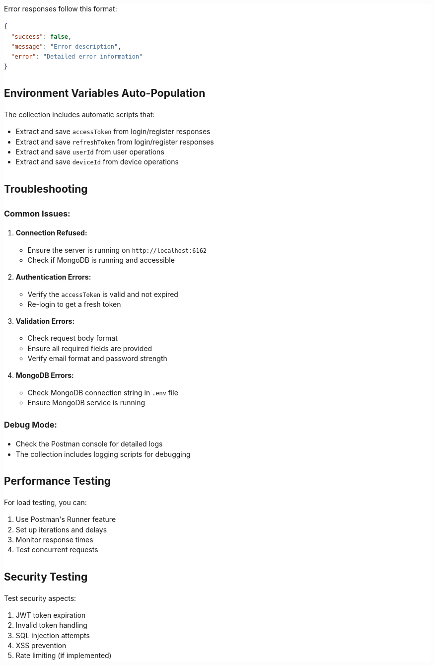 Error responses follow this format:
```json
{
  "success": false,
  "message": "Error description",
  "error": "Detailed error information"
}
```

## Environment Variables Auto-Population

The collection includes automatic scripts that:
- Extract and save `accessToken` from login/register responses
- Extract and save `refreshToken` from login/register responses
- Extract and save `userId` from user operations
- Extract and save `deviceId` from device operations

## Troubleshooting

### Common Issues:

1. **Connection Refused:**
   - Ensure the server is running on `http://localhost:6162`
   - Check if MongoDB is running and accessible

2. **Authentication Errors:**
   - Verify the `accessToken` is valid and not expired
   - Re-login to get a fresh token

3. **Validation Errors:**
   - Check request body format
   - Ensure all required fields are provided
   - Verify email format and password strength

4. **MongoDB Errors:**
   - Check MongoDB connection string in `.env` file
   - Ensure MongoDB service is running

### Debug Mode:
- Check the Postman console for detailed logs
- The collection includes logging scripts for debugging

## Performance Testing

For load testing, you can:
1. Use Postman's Runner feature
2. Set up iterations and delays
3. Monitor response times
4. Test concurrent requests

## Security Testing

Test security aspects:
1. JWT token expiration
2. Invalid token handling
3. SQL injection attempts
4. XSS prevention
5. Rate limiting (if implemented) 